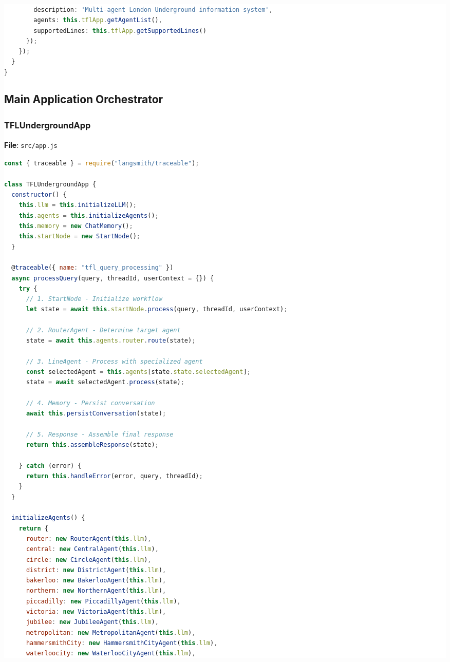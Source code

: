 ```javascript
        description: 'Multi-agent London Underground information system',
        agents: this.tflApp.getAgentList(),
        supportedLines: this.tflApp.getSupportedLines()
      });
    });
  }
}
```

## Main Application Orchestrator

### TFLUndergroundApp
**File**: `src/app.js`

```javascript
const { traceable } = require("langsmith/traceable");

class TFLUndergroundApp {
  constructor() {
    this.llm = this.initializeLLM();
    this.agents = this.initializeAgents();
    this.memory = new ChatMemory();
    this.startNode = new StartNode();
  }

  @traceable({ name: "tfl_query_processing" })
  async processQuery(query, threadId, userContext = {}) {
    try {
      // 1. StartNode - Initialize workflow
      let state = await this.startNode.process(query, threadId, userContext);
      
      // 2. RouterAgent - Determine target agent
      state = await this.agents.router.route(state);
      
      // 3. LineAgent - Process with specialized agent
      const selectedAgent = this.agents[state.state.selectedAgent];
      state = await selectedAgent.process(state);
      
      // 4. Memory - Persist conversation
      await this.persistConversation(state);
      
      // 5. Response - Assemble final response
      return this.assembleResponse(state);
      
    } catch (error) {
      return this.handleError(error, query, threadId);
    }
  }

  initializeAgents() {
    return {
      router: new RouterAgent(this.llm),
      central: new CentralAgent(this.llm),
      circle: new CircleAgent(this.llm),
      district: new DistrictAgent(this.llm),
      bakerloo: new BakerlooAgent(this.llm),
      northern: new NorthernAgent(this.llm),
      piccadilly: new PiccadillyAgent(this.llm),
      victoria: new VictoriaAgent(this.llm),
      jubilee: new JubileeAgent(this.llm),
      metropolitan: new MetropolitanAgent(this.llm),
      hammersmithCity: new HammersmithCityAgent(this.llm),
      waterloocity: new WaterlooCityAgent(this.llm),
```